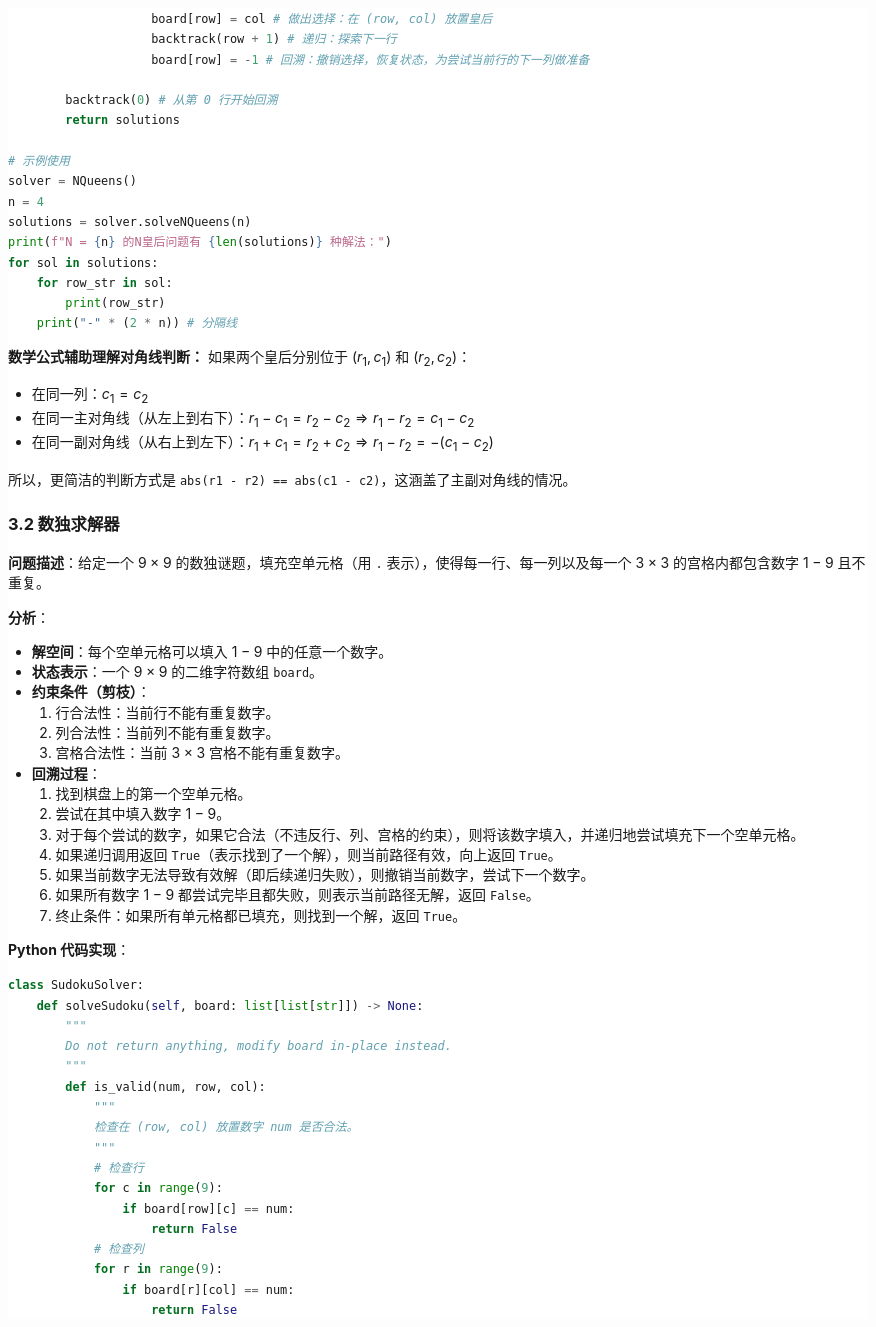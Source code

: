 ```python
                    board[row] = col # 做出选择：在 (row, col) 放置皇后
                    backtrack(row + 1) # 递归：探索下一行
                    board[row] = -1 # 回溯：撤销选择，恢复状态，为尝试当前行的下一列做准备

        backtrack(0) # 从第 0 行开始回溯
        return solutions

# 示例使用
solver = NQueens()
n = 4
solutions = solver.solveNQueens(n)
print(f"N = {n} 的N皇后问题有 {len(solutions)} 种解法：")
for sol in solutions:
    for row_str in sol:
        print(row_str)
    print("-" * (2 * n)) # 分隔线
```

**数学公式辅助理解对角线判断：**
如果两个皇后分别位于 $(r_1, c_1)$ 和 $(r_2, c_2)$：
*   在同一列：$c_1 = c_2$
*   在同一主对角线（从左上到右下）：$r_1 - c_1 = r_2 - c_2 \Rightarrow r_1 - r_2 = c_1 - c_2$
*   在同一副对角线（从右上到左下）：$r_1 + c_1 = r_2 + c_2 \Rightarrow r_1 - r_2 = -(c_1 - c_2)$

所以，更简洁的判断方式是 `abs(r1 - r2) == abs(c1 - c2)`，这涵盖了主副对角线的情况。

### 3.2 数独求解器

**问题描述**：给定一个 $9 \times 9$ 的数独谜题，填充空单元格（用 `.` 表示），使得每一行、每一列以及每一个 $3 \times 3$ 的宫格内都包含数字 $1-9$ 且不重复。

**分析**：
*   **解空间**：每个空单元格可以填入 $1-9$ 中的任意一个数字。
*   **状态表示**：一个 $9 \times 9$ 的二维字符数组 `board`。
*   **约束条件（剪枝）**：
    1.  行合法性：当前行不能有重复数字。
    2.  列合法性：当前列不能有重复数字。
    3.  宫格合法性：当前 $3 \times 3$ 宫格不能有重复数字。
*   **回溯过程**：
    1.  找到棋盘上的第一个空单元格。
    2.  尝试在其中填入数字 $1-9$。
    3.  对于每个尝试的数字，如果它合法（不违反行、列、宫格的约束），则将该数字填入，并递归地尝试填充下一个空单元格。
    4.  如果递归调用返回 `True`（表示找到了一个解），则当前路径有效，向上返回 `True`。
    5.  如果当前数字无法导致有效解（即后续递归失败），则撤销当前数字，尝试下一个数字。
    6.  如果所有数字 $1-9$ 都尝试完毕且都失败，则表示当前路径无解，返回 `False`。
    7.  终止条件：如果所有单元格都已填充，则找到一个解，返回 `True`。

**Python 代码实现**：

```python
class SudokuSolver:
    def solveSudoku(self, board: list[list[str]]) -> None:
        """
        Do not return anything, modify board in-place instead.
        """
        def is_valid(num, row, col):
            """
            检查在 (row, col) 放置数字 num 是否合法。
            """
            # 检查行
            for c in range(9):
                if board[row][c] == num:
                    return False
            # 检查列
            for r in range(9):
                if board[r][col] == num:
                    return False
```